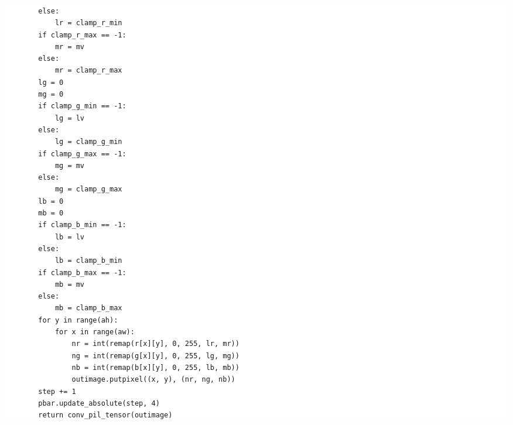 ```
        else:
            lr = clamp_r_min
        if clamp_r_max == -1:
            mr = mv
        else:
            mr = clamp_r_max
        lg = 0
        mg = 0
        if clamp_g_min == -1:
            lg = lv
        else:
            lg = clamp_g_min
        if clamp_g_max == -1:
            mg = mv
        else:
            mg = clamp_g_max
        lb = 0
        mb = 0
        if clamp_b_min == -1:
            lb = lv
        else:
            lb = clamp_b_min
        if clamp_b_max == -1:
            mb = mv
        else:
            mb = clamp_b_max
        for y in range(ah):
            for x in range(aw):
                nr = int(remap(r[x][y], 0, 255, lr, mr))
                ng = int(remap(g[x][y], 0, 255, lg, mg))
                nb = int(remap(b[x][y], 0, 255, lb, mb))
                outimage.putpixel((x, y), (nr, ng, nb))
        step += 1
        pbar.update_absolute(step, 4)
        return conv_pil_tensor(outimage)
```